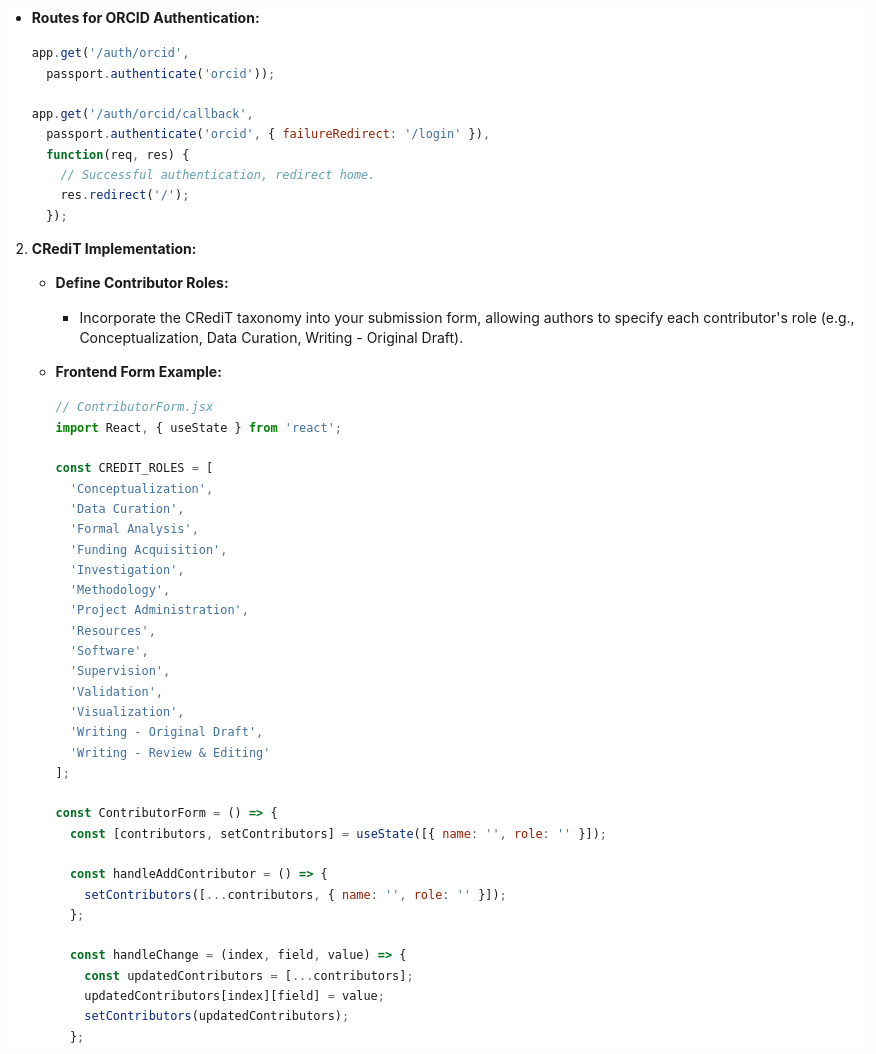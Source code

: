    - **Routes for ORCID Authentication:**

     ```javascript
     app.get('/auth/orcid',
       passport.authenticate('orcid'));

     app.get('/auth/orcid/callback', 
       passport.authenticate('orcid', { failureRedirect: '/login' }),
       function(req, res) {
         // Successful authentication, redirect home.
         res.redirect('/');
       });
     ```

2. **CRediT Implementation:**

   - **Define Contributor Roles:**
     - Incorporate the CRediT taxonomy into your submission form, allowing authors to specify each contributor's role (e.g., Conceptualization, Data Curation, Writing - Original Draft).
   
   - **Frontend Form Example:**

     ```jsx
     // ContributorForm.jsx
     import React, { useState } from 'react';

     const CREDIT_ROLES = [
       'Conceptualization',
       'Data Curation',
       'Formal Analysis',
       'Funding Acquisition',
       'Investigation',
       'Methodology',
       'Project Administration',
       'Resources',
       'Software',
       'Supervision',
       'Validation',
       'Visualization',
       'Writing - Original Draft',
       'Writing - Review & Editing'
     ];

     const ContributorForm = () => {
       const [contributors, setContributors] = useState([{ name: '', role: '' }]);

       const handleAddContributor = () => {
         setContributors([...contributors, { name: '', role: '' }]);
       };

       const handleChange = (index, field, value) => {
         const updatedContributors = [...contributors];
         updatedContributors[index][field] = value;
         setContributors(updatedContributors);
       };
